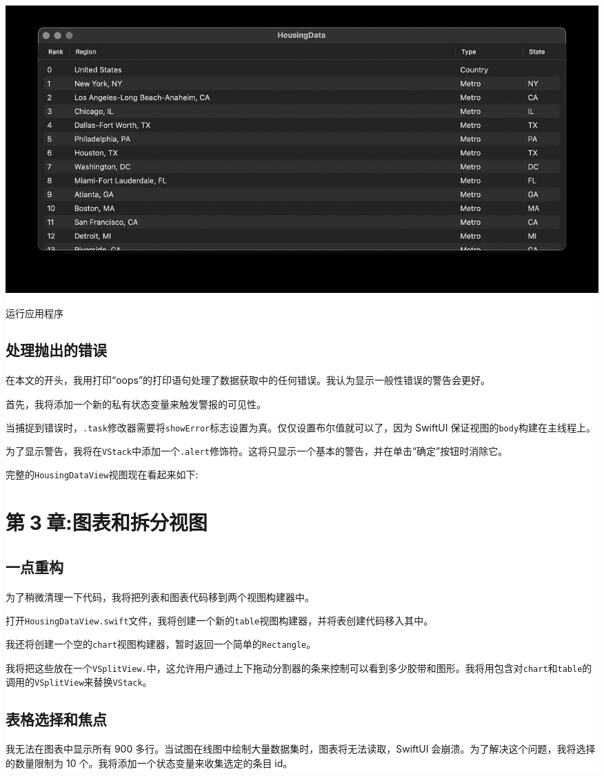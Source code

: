 ![](img/977fd49babc1355e01d0e76dce517b5a.png)

运行应用程序

## 处理抛出的错误

在本文的开头，我用打印“oops”的打印语句处理了数据获取中的任何错误。我认为显示一般性错误的警告会更好。

首先，我将添加一个新的私有状态变量来触发警报的可见性。

当捕捉到错误时，`.task`修改器需要将`showError`标志设置为真。仅仅设置布尔值就可以了，因为 SwiftUI 保证视图的`body`构建在主线程上。

为了显示警告，我将在`VStack`中添加一个`.alert`修饰符。这将只显示一个基本的警告，并在单击“确定”按钮时消除它。

完整的`HousingDataView`视图现在看起来如下:

# 第 3 章:图表和拆分视图

## 一点重构

为了稍微清理一下代码，我将把列表和图表代码移到两个视图构建器中。

打开`HousingDataView.swift`文件，我将创建一个新的`table`视图构建器，并将表创建代码移入其中。

我还将创建一个空的`chart`视图构建器，暂时返回一个简单的`Rectangle`。

我将把这些放在一个`VSplitView.`中，这允许用户通过上下拖动分割器的条来控制可以看到多少胶带和图形。我将用包含对`chart`和`table`的调用的`VSplitView`来替换`VStack`。

## 表格选择和焦点

我无法在图表中显示所有 900 多行。当试图在线图中绘制大量数据集时，图表将无法读取，SwiftUI 会崩溃。为了解决这个问题，我将选择的数量限制为 10 个。我将添加一个状态变量来收集选定的条目 id。
